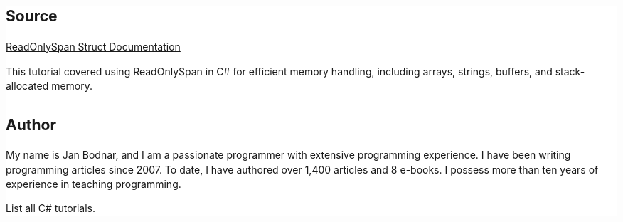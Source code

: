 ## Source

[ReadOnlySpan Struct Documentation](https://learn.microsoft.com/en-us/dotnet/api/system.readonlyspan-1)

This tutorial covered using ReadOnlySpan in C# for efficient memory handling,
including arrays, strings, buffers, and stack-allocated memory.

## Author

My name is Jan Bodnar, and I am a passionate programmer with extensive
programming experience. I have been writing programming articles since 2007.
To date, I have authored over 1,400 articles and 8 e-books. I possess more
than ten years of experience in teaching programming.

List [all C# tutorials](/csharp/).